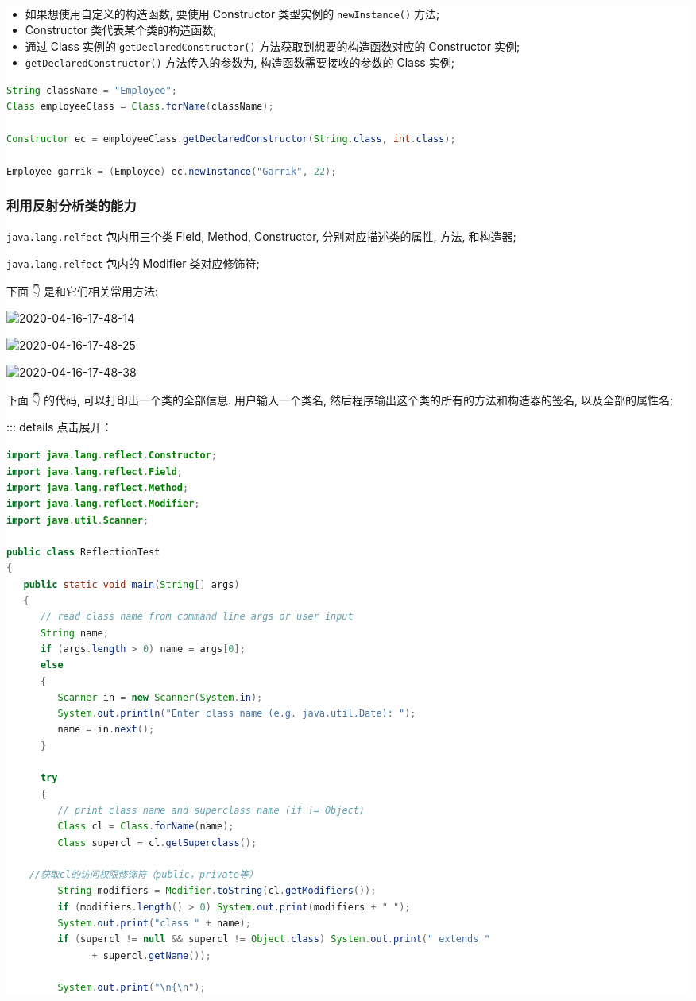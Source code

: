 - 如果想使用自定义的构造函数, 要使用 Constructor 类型实例的 `newInstance()` 方法;
- Constructor 类代表某个类的构造函数;
- 通过 Class 实例的 `getDeclaredConstructor()` 方法获取到想要的构造函数对应的 Constructor 实例;
- `getDeclaredConstructor()` 方法传入的参数为, 构造函数需要接收的参数的 Class 实例;

```java
String className = "Employee";
Class employeeClass = Class.forName(className);

Constructor ec = employeeClass.getDeclaredConstructor(String.class, int.class);

Employee garrik = (Employee) ec.newInstance("Garrik", 22);
```

### 利用反射分析类的能力

`java.lang.relfect` 包内用三个类 Field, Method, Constructor, 分别对应描述类的属性, 方法, 和构造器;

`java.lang.relfect` 包内的 Modifier 类对应修饰符;

下面 👇 是和它们相关常用方法:

![2020-04-16-17-48-14](https://garrik-default-imgs.oss-accelerate.aliyuncs.com/imgs/2020-04-16-17-48-14.png)

![2020-04-16-17-48-25](https://garrik-default-imgs.oss-accelerate.aliyuncs.com/imgs/2020-04-16-17-48-25.png)

![2020-04-16-17-48-38](https://garrik-default-imgs.oss-accelerate.aliyuncs.com/imgs/2020-04-16-17-48-38.png)

下面 👇 的代码, 可以打印出一个类的全部信息. 用户输入一个类名, 然后程序输出这个类的所有的方法和构造器的签名, 以及全部的属性名;

::: details 点击展开：

```java
import java.lang.reflect.Constructor;
import java.lang.reflect.Field;
import java.lang.reflect.Method;
import java.lang.reflect.Modifier;
import java.util.Scanner;

public class ReflectionTest
{
   public static void main(String[] args)
   {
      // read class name from command line args or user input
      String name;
      if (args.length > 0) name = args[0];
      else
      {
         Scanner in = new Scanner(System.in);
         System.out.println("Enter class name (e.g. java.util.Date): ");
         name = in.next();
      }

      try
      {
         // print class name and superclass name (if != Object)
         Class cl = Class.forName(name);
         Class supercl = cl.getSuperclass();

    //获取cl的访问权限修饰符（public，private等）
         String modifiers = Modifier.toString(cl.getModifiers());
         if (modifiers.length() > 0) System.out.print(modifiers + " ");
         System.out.print("class " + name);
         if (supercl != null && supercl != Object.class) System.out.print(" extends "
               + supercl.getName());

         System.out.print("\n{\n");
```